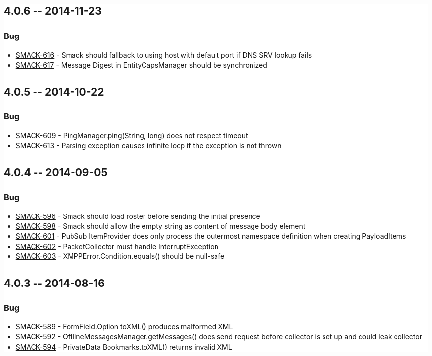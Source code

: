 ## 4.0.6 -- 2014-11-23

### Bug

-   [SMACK-616](https://igniterealtime.atlassian.net/browse/SMACK-616) -
    Smack should fallback to using host with default port if DNS SRV
    lookup fails
-   [SMACK-617](https://igniterealtime.atlassian.net/browse/SMACK-617) -
    Message Digest in EntityCapsManager should be synchronized

## 4.0.5 -- 2014-10-22

### Bug

-   [SMACK-609](https://igniterealtime.atlassian.net/browse/SMACK-609) -
    PingManager.ping(String, long) does not respect timeout
-   [SMACK-613](https://igniterealtime.atlassian.net/browse/SMACK-613) -
    Parsing exception causes infinite loop if the exception is not
    thrown

## 4.0.4 -- 2014-09-05

### Bug

-   [SMACK-596](https://igniterealtime.atlassian.net/browse/SMACK-596) -
    Smack should load roster before sending the initial presence
-   [SMACK-598](https://igniterealtime.atlassian.net/browse/SMACK-598) -
    Smack should allow the empty string as content of message body
    element
-   [SMACK-601](https://igniterealtime.atlassian.net/browse/SMACK-601) -
    PubSub ItemProvider does only process the outermost namespace
    definition when creating PayloadItems
-   [SMACK-602](https://igniterealtime.atlassian.net/browse/SMACK-602) -
    PacketCollector must handle InterruptException
-   [SMACK-603](https://igniterealtime.atlassian.net/browse/SMACK-603) -
    XMPPError.Condition.equals() should be null-safe

## 4.0.3 -- 2014-08-16

### Bug

-   [SMACK-589](https://igniterealtime.atlassian.net/browse/SMACK-589) -
    FormField.Option toXML() produces malformed XML
-   [SMACK-592](https://igniterealtime.atlassian.net/browse/SMACK-592) -
    OfflineMessagesManager.getMessages() does send request before
    collector is set up and could leak collector
-   [SMACK-594](https://igniterealtime.atlassian.net/browse/SMACK-594) -
    PrivateData Bookmarks.toXML() returns invalid XML
